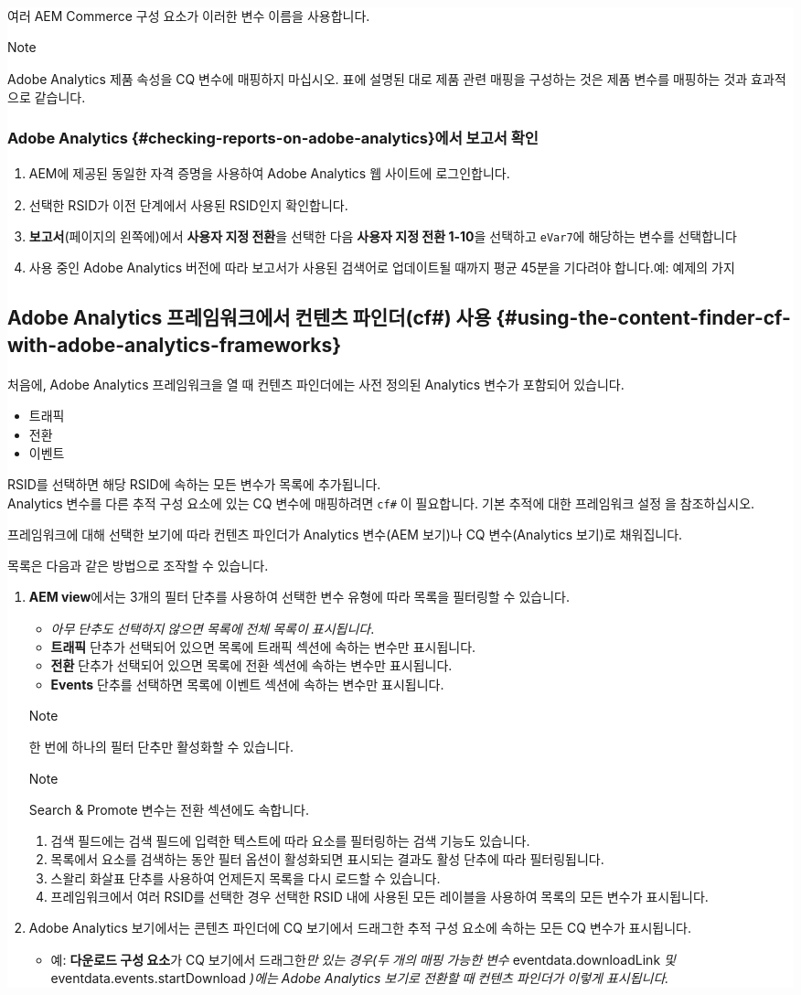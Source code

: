 여러 AEM Commerce 구성 요소가 이러한 변수 이름을 사용합니다.

>[!NOTE]
>
>Adobe Analytics 제품 속성을 CQ 변수에 매핑하지 마십시오. 표에 설명된 대로 제품 관련 매핑을 구성하는 것은 제품 변수를 매핑하는 것과 효과적으로 같습니다.

### Adobe Analytics {#checking-reports-on-adobe-analytics}에서 보고서 확인

1. AEM에 제공된 동일한 자격 증명을 사용하여 Adobe Analytics 웹 사이트에 로그인합니다.
1. 선택한 RSID가 이전 단계에서 사용된 RSID인지 확인합니다.
1. **보고서**(페이지의 왼쪽에)에서 **사용자 지정 전환**&#x200B;을 선택한 다음 **사용자 지정 전환 1-10**&#x200B;을 선택하고 `eVar7`에 해당하는 변수를 선택합니다

1. 사용 중인 Adobe Analytics 버전에 따라 보고서가 사용된 검색어로 업데이트될 때까지 평균 45분을 기다려야 합니다.예: 예제의 가지

## Adobe Analytics 프레임워크에서 컨텐츠 파인더(cf#) 사용 {#using-the-content-finder-cf-with-adobe-analytics-frameworks}

처음에, Adobe Analytics 프레임워크을 열 때 컨텐츠 파인더에는 사전 정의된 Analytics 변수가 포함되어 있습니다.

* 트래픽
* 전환
* 이벤트

RSID를 선택하면 해당 RSID에 속하는 모든 변수가 목록에 추가됩니다.\
Analytics 변수를 다른 추적 구성 요소에 있는 CQ 변수에 매핑하려면 `cf#` 이 필요합니다. 기본 추적에 대한 프레임워크 설정 을 참조하십시오.

프레임워크에 대해 선택한 보기에 따라 컨텐츠 파인더가 Analytics 변수(AEM 보기)나 CQ 변수(Analytics 보기)로 채워집니다.

목록은 다음과 같은 방법으로 조작할 수 있습니다.

1. **AEM view**&#x200B;에서는 3개의 필터 단추를 사용하여 선택한 변수 유형에 따라 목록을 필터링할 수 있습니다.

   * *아무 단추도 선택하지 않으면 목록에 전체 목록이 표시됩니다*.
   * **트래픽** 단추가 선택되어 있으면 목록에 트래픽 섹션에 속하는 변수만 표시됩니다.
   * **전환** 단추가 선택되어 있으면 목록에 전환 섹션에 속하는 변수만 표시됩니다.
   * **Events** 단추를 선택하면 목록에 이벤트 섹션에 속하는 변수만 표시됩니다.

   >[!NOTE]
   >
   >한 번에 하나의 필터 단추만 활성화할 수 있습니다.

   >[!NOTE]
   >
   >Search &amp; Promote 변수는 전환 섹션에도 속합니다.

   1. 검색 필드에는 검색 필드에 입력한 텍스트에 따라 요소를 필터링하는 검색 기능도 있습니다.
   1. 목록에서 요소를 검색하는 동안 필터 옵션이 활성화되면 표시되는 결과도 활성 단추에 따라 필터링됩니다.
   1. 스왈리 화살표 단추를 사용하여 언제든지 목록을 다시 로드할 수 있습니다.
   1. 프레임워크에서 여러 RSID를 선택한 경우 선택한 RSID 내에 사용된 모든 레이블을 사용하여 목록의 모든 변수가 표시됩니다.


1. Adobe Analytics 보기에서는 콘텐츠 파인더에 CQ 보기에서 드래그한 추적 구성 요소에 속하는 모든 CQ 변수가 표시됩니다.

   * 예: **다운로드 구성 요소**&#x200B;가 CQ 보기에서 드래그한&#x200B;*만 있는 경우(두 개의 매핑 가능한 변수* eventdata.downloadLink *및* eventdata.events.startDownload *)에는 Adobe Analytics 보기로 전환할 때 컨텐츠 파인더가 이렇게 표시됩니다.*
